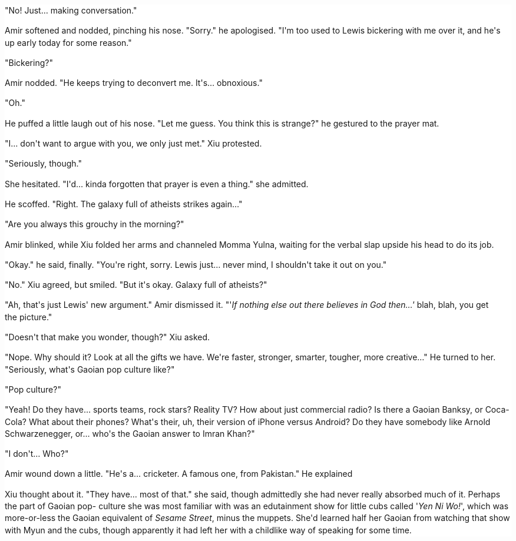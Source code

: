 "No! Just… making conversation."

Amir softened and nodded, pinching his nose. "Sorry." he apologised. "I'm too
used to Lewis bickering with me over it, and he's up early today for some
reason."

"Bickering?"

Amir nodded. "He keeps trying to deconvert me. It's… obnoxious."

"Oh."

He puffed a little laugh out of his nose. "Let me guess. You think this is
strange?" he gestured to the prayer mat.

"I… don't want to argue with you, we only just met." Xiu protested.

"Seriously, though."

She hesitated. "I'd… kinda forgotten that prayer is even a thing." she
admitted.

He scoffed. "Right. The galaxy full of atheists strikes again…"

"Are you always this grouchy in the morning?"

Amir blinked, while Xiu folded her arms and channeled Momma Yulna, waiting for
the verbal slap upside his head to do its job.

"Okay." he said, finally. "You're right, sorry. Lewis just… never mind, I
shouldn't take it out on you."

"No." Xiu agreed, but smiled. "But it's okay. Galaxy full of atheists?"

"Ah, that's just Lewis' new argument." Amir dismissed it. "'_If nothing else
out there believes in God then…'_ blah, blah, you get the picture."

"Doesn't that make you wonder, though?" Xiu asked.

"Nope. Why should it? Look at all the gifts we have. We're faster, stronger,
smarter, tougher, more creative…" He turned to her. "Seriously, what's Gaoian
pop culture like?"

"Pop culture?"

"Yeah! Do they have… sports teams, rock stars? Reality TV? How about just
commercial radio? Is there a Gaoian Banksy, or Coca-Cola? What about their
phones? What's their, uh, their version of iPhone versus Android? Do they have
somebody like Arnold Schwarzenegger, or… who's the Gaoian answer to Imran
Khan?"

"I don't… Who?"

Amir wound down a little. "He's a… cricketer. A famous one, from Pakistan." He
explained

Xiu thought about it. "They have… most of that." she said, though admittedly
she had never really absorbed much of it. Perhaps the part of Gaoian pop-
culture she was most familiar with was an edutainment show for little cubs
called '_Yen Ni Wo!_', which was more-or-less the Gaoian equivalent of _Sesame
Street_, minus the muppets. She'd learned half her Gaoian from watching that
show with Myun and the cubs, though apparently it had left her with a
childlike way of speaking for some time.
